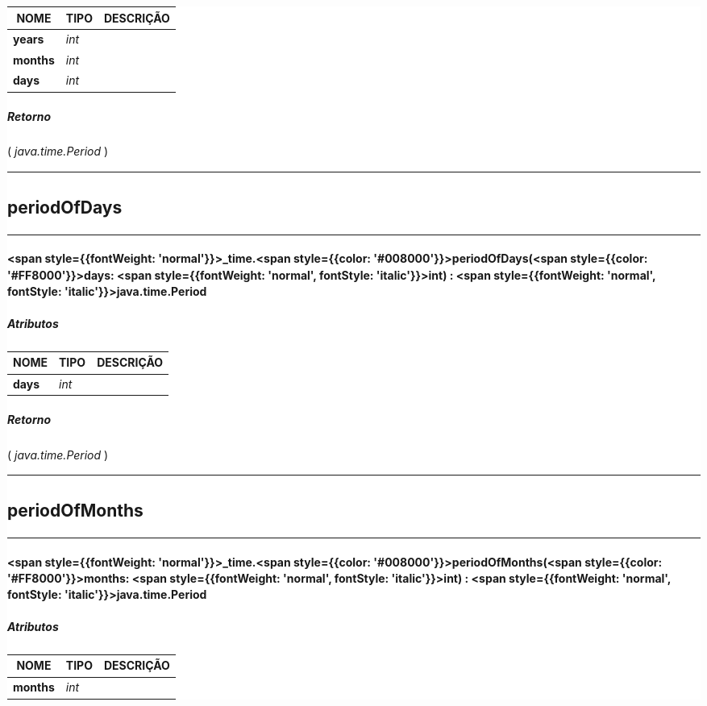 | NOME | TIPO | DESCRIÇÃO |
|---|---|---|
| **years** | _int_ |   |
| **months** | _int_ |   |
| **days** | _int_ |   |

##### Retorno

( _java.time.Period_ )


---

## periodOfDays

---

#### <span style={{fontWeight: 'normal'}}>_time</span>.<span style={{color: '#008000'}}>periodOfDays</span>(<span style={{color: '#FF8000'}}>days</span>: <span style={{fontWeight: 'normal', fontStyle: 'italic'}}>int</span>) : <span style={{fontWeight: 'normal', fontStyle: 'italic'}}>java.time.Period</span>
##### Atributos

| NOME | TIPO | DESCRIÇÃO |
|---|---|---|
| **days** | _int_ |   |

##### Retorno

( _java.time.Period_ )


---

## periodOfMonths

---

#### <span style={{fontWeight: 'normal'}}>_time</span>.<span style={{color: '#008000'}}>periodOfMonths</span>(<span style={{color: '#FF8000'}}>months</span>: <span style={{fontWeight: 'normal', fontStyle: 'italic'}}>int</span>) : <span style={{fontWeight: 'normal', fontStyle: 'italic'}}>java.time.Period</span>
##### Atributos

| NOME | TIPO | DESCRIÇÃO |
|---|---|---|
| **months** | _int_ |   |
